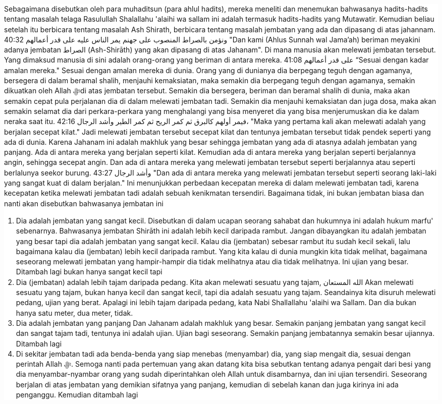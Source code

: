 Sebagaimana disebutkan oleh para muhaditsun (para ahlul hadits), mereka meneliti dan menemukan bahwasanya hadits-hadits tentang masalah telaga Rasulullah Shalallahu 'alaihi wa sallam ini adalah termasuk hadits-hadits yang Mutawatir.
Kemudian beliau setelah itu berbicara tentang masalah Ash Shirath, berbicara tentang  masalah jembatan yang ada dan dipasang di atas jahannam.
40:32
ونؤمن بالصراط المنصوب على جهنم يمر الناس عليه على قدر أعمالهم
"Dan kami (Ahlus Sunnah wal Jama’ah) beriman meyakini adanya jembatan الصراط (Ash-Shirāth) yang akan dipasang di atas Jahanam".
Di mana manusia akan melewati jembatan tersebut. Yang dimaksud manusia di sini adalah orang-orang yang beriman di antara mereka.
41:08
على قدر أعمالهم
 “Sesuai dengan kadar amalan mereka."
Sesuai dengan amalan mereka di dunia.
Orang yang di dunianya dia berpegang teguh dengan agamanya, bersegera di dalam beramal shalih, menjauhi kemaksiatan, maka semakin dia berpegang teguh  dengan agamanya, semakin dikuatkan oleh Allah ﷻdi atas jembatan tersebut. Semakin dia bersegera, beriman dan beramal shalih di dunia, maka akan semakin cepat pula perjalanan dia di dalam melewati jembatan tadi.
Semakin dia menjauhi kemaksiatan dan juga dosa, maka akan semakin selamat dia dari perkara-perkara yang menghalangi yang bisa menyeret dia yang bisa menjerumuskan dia ke dalam neraka saat itu.
42:16
فيمر أولهم كالبرق ثم كمر الريح ثم كمر الطير وأشد الرجال،
"Maka yang pertama kali akan melewati adalah yang berjalan secepat kilat."
Jadi melewati jembatan tersebut secepat kilat dan tentunya jembatan tersebut tidak pendek seperti yang ada di dunia. Karena Jahanam ini adalah makhluk yang besar sehingga jembatan yang ada di atasnya adalah jembatan yang panjang.
Ada di antara mereka yang berjalan seperti kilat. Kemudian ada di antara mereka yang berjalan seperti berjalannya angin, sehingga secepat angin. Dan ada di antara mereka yang melewati jembatan tersebut seperti berjalannya atau seperti berlalunya seekor burung.
43:27
وأشد الرجال
"Dan ada di antara mereka yang melewati jembatan tersebut seperti seorang laki-laki yang sangat kuat di dalam berjalan."
Ini menunjukkan perbedaan kecepatan mereka di dalam melewati jembatan tadi, karena kecepatan ketika melewati jembatan tadi adalah sebuah kenikmatan tersendiri. Bagaimana tidak, ini bukan jembatan biasa dan nanti akan disebutkan bahwasanya jembatan ini
1. Dia adalah jembatan yang sangat kecil.
Disebutkan di dalam ucapan seorang sahabat dan hukumnya ini adalah hukum marfu' sebenarnya. Bahwasanya jembatan Shirāth ini adalah lebih kecil daripada rambut. Jangan dibayangkan itu adalah jembatan yang besar tapi dia adalah jembatan yang sangat kecil.
Kalau dia (jembatan) sebesar rambut itu sudah kecil sekali, lalu bagaimana kalau dia (jembatan) lebih kecil daripada rambut. Yang kita kalau di dunia mungkin kita tidak melihat, bagaimana seseorang melewati jembatan yang hampir-hampir dia tidak melihatnya atau dia tidak melihatnya. Ini ujian yang besar.
Ditambah lagi bukan hanya sangat kecil tapi
2. Dia (jembatan) adalah lebih tajam daripada pedang. Kita akan melewati sesuatu yang tajam, الله المستعان
Akan melewati sesuatu yang tajam, bukan hanya kecil dan sangat kecil, tapi dia adalah sesuatu yang tajam. Seandainya kita disuruh melewati pedang, ujian yang berat. Apalagi ini lebih tajam daripada pedang, kata Nabi Shallallahu 'alaihi wa Sallam.
Dan dia bukan hanya satu meter, dua meter, tidak.
3. Dia adalah jembatan yang panjang
Dan Jahanam adalah makhluk yang besar. Semakin panjang jembatan yang sangat kecil dan sangat tajam tadi, tentunya ini adalah ujian. Ujian bagi seseorang.
Semakin panjang jembatannya semakin besar ujiannya. Ditambah lagi
4. Di sekitar jembatan tadi ada benda-benda yang siap menebas (menyambar) dia, yang siap mengait dia, sesuai dengan perintah Allah ﷻ.
Semoga nanti pada pertemuan yang akan datang kita bisa sebutkan tentang adanya pengait dari besi yang dia menyambar-nyambar orang yang sudah diperintahkan oleh Allah untuk disambarnya, dan ini ujian tersendiri.
Seseorang berjalan di atas jembatan yang demikian sifatnya yang panjang, kemudian di sebelah kanan dan juga kirinya ini ada penganggu. Kemudian ditambah lagi
